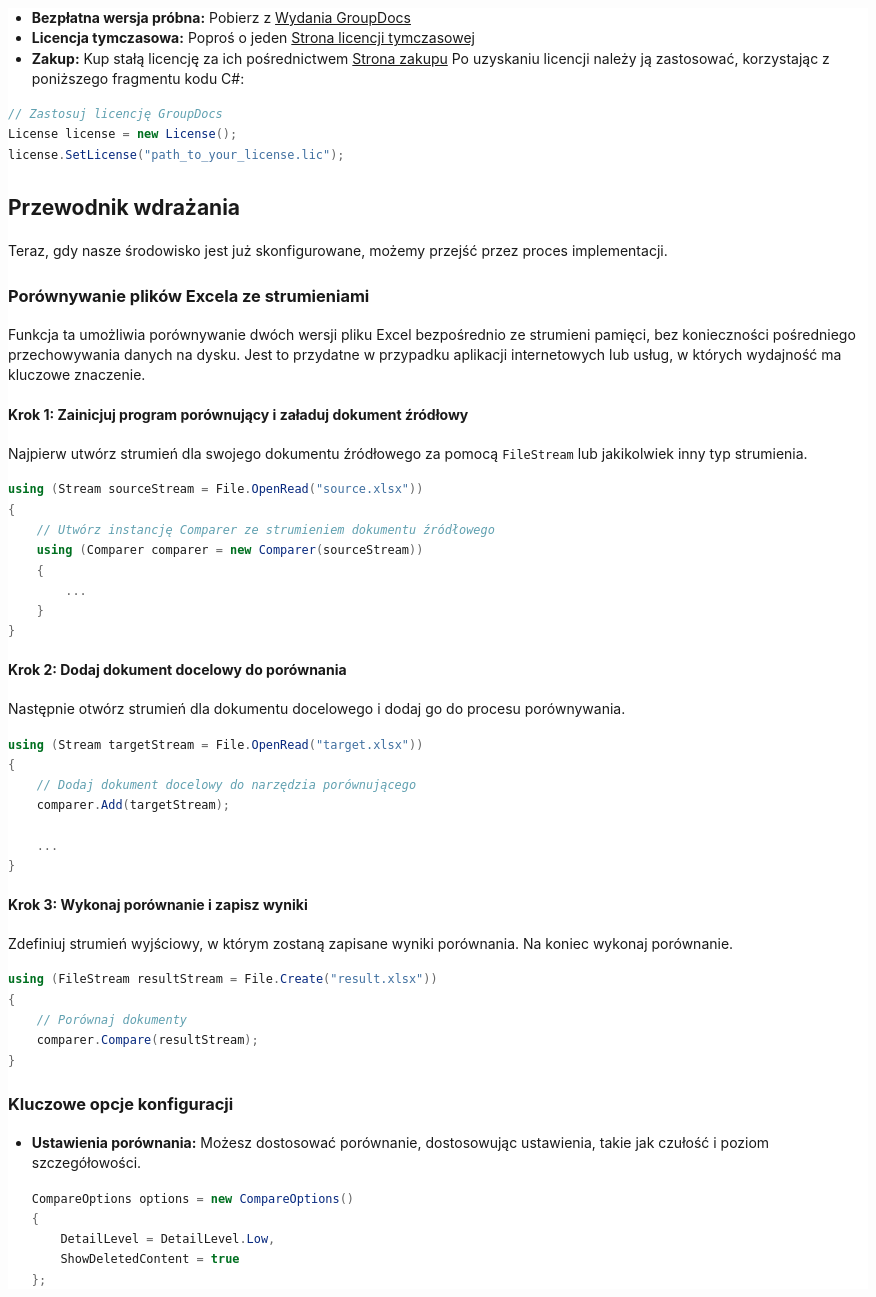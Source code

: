 - **Bezpłatna wersja próbna:** Pobierz z [Wydania GroupDocs](https://releases.groupdocs.com/comparison/net/)
- **Licencja tymczasowa:** Poproś o jeden [Strona licencji tymczasowej](https://purchase.groupdocs.com/temporary-license/)
- **Zakup:** Kup stałą licencję za ich pośrednictwem [Strona zakupu](https://purchase.groupdocs.com/buy)
Po uzyskaniu licencji należy ją zastosować, korzystając z poniższego fragmentu kodu C#:
```csharp
// Zastosuj licencję GroupDocs
License license = new License();
license.SetLicense("path_to_your_license.lic");
```
## Przewodnik wdrażania
Teraz, gdy nasze środowisko jest już skonfigurowane, możemy przejść przez proces implementacji.
### Porównywanie plików Excela ze strumieniami
Funkcja ta umożliwia porównywanie dwóch wersji pliku Excel bezpośrednio ze strumieni pamięci, bez konieczności pośredniego przechowywania danych na dysku. Jest to przydatne w przypadku aplikacji internetowych lub usług, w których wydajność ma kluczowe znaczenie.
#### Krok 1: Zainicjuj program porównujący i załaduj dokument źródłowy
Najpierw utwórz strumień dla swojego dokumentu źródłowego za pomocą `FileStream` lub jakikolwiek inny typ strumienia.
```csharp
using (Stream sourceStream = File.OpenRead("source.xlsx"))
{
    // Utwórz instancję Comparer ze strumieniem dokumentu źródłowego
    using (Comparer comparer = new Comparer(sourceStream))
    {
        ...
    }
}
```
#### Krok 2: Dodaj dokument docelowy do porównania
Następnie otwórz strumień dla dokumentu docelowego i dodaj go do procesu porównywania.
```csharp
using (Stream targetStream = File.OpenRead("target.xlsx"))
{
    // Dodaj dokument docelowy do narzędzia porównującego
    comparer.Add(targetStream);
    
    ...
}
```
#### Krok 3: Wykonaj porównanie i zapisz wyniki
Zdefiniuj strumień wyjściowy, w którym zostaną zapisane wyniki porównania. Na koniec wykonaj porównanie.
```csharp
using (FileStream resultStream = File.Create("result.xlsx"))
{
    // Porównaj dokumenty
    comparer.Compare(resultStream);
}
```
### Kluczowe opcje konfiguracji
- **Ustawienia porównania:** Możesz dostosować porównanie, dostosowując ustawienia, takie jak czułość i poziom szczegółowości.
  ```csharp
  CompareOptions options = new CompareOptions()
  {
      DetailLevel = DetailLevel.Low,
      ShowDeletedContent = true
  };
  ```